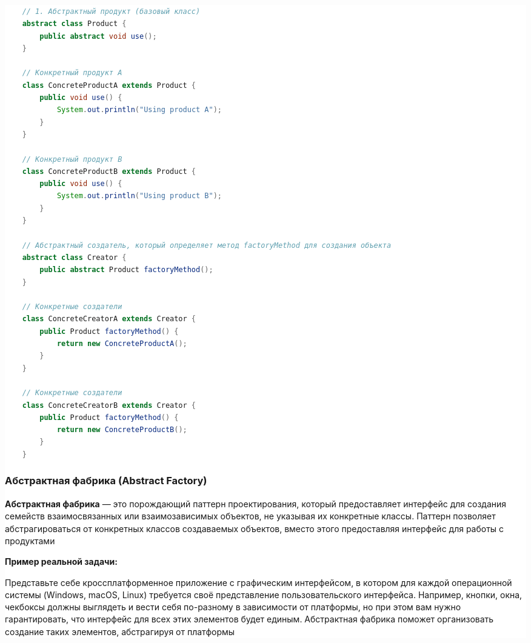 ```java
    // 1. Абстрактный продукт (базовый класс)
    abstract class Product {
        public abstract void use();
    }

    // Конкретный продукт А
    class ConcreteProductA extends Product {
        public void use() {
            System.out.println("Using product A");
        }
    }

    // Конкретный продукт B
    class ConcreteProductB extends Product {
        public void use() {
            System.out.println("Using product B");
        }
    }
    
    // Абстрактный создатель, который определяет метод factoryMethod для создания объекта
    abstract class Creator {
        public abstract Product factoryMethod();
    }

    // Конкретные создатели
    class ConcreteCreatorA extends Creator {
        public Product factoryMethod() {
            return new ConcreteProductA();
        }
    }

    // Конкретные создатели
    class ConcreteCreatorB extends Creator {
        public Product factoryMethod() {
            return new ConcreteProductB();
        }
    }
```

### Абстрактная фабрика (Abstract Factory)

**Абстрактная фабрика** — это порождающий паттерн проектирования, который предоставляет интерфейс для создания семейств взаимосвязанных или взаимозависимых объектов, не указывая их конкретные классы. Паттерн позволяет абстрагироваться от конкретных классов создаваемых объектов, вместо этого предоставляя интерфейс для работы с продуктами

**Пример реальной задачи:**

Представьте себе кроссплатформенное приложение с графическим интерфейсом, в котором для каждой операционной системы (Windows, macOS, Linux) требуется своё представление пользовательского интерфейса. Например, кнопки, окна, чекбоксы должны выглядеть и вести себя по-разному в зависимости от платформы, но при этом вам нужно гарантировать, что интерфейс для всех этих элементов будет единым. Абстрактная фабрика поможет организовать создание таких элементов, абстрагируя от платформы
